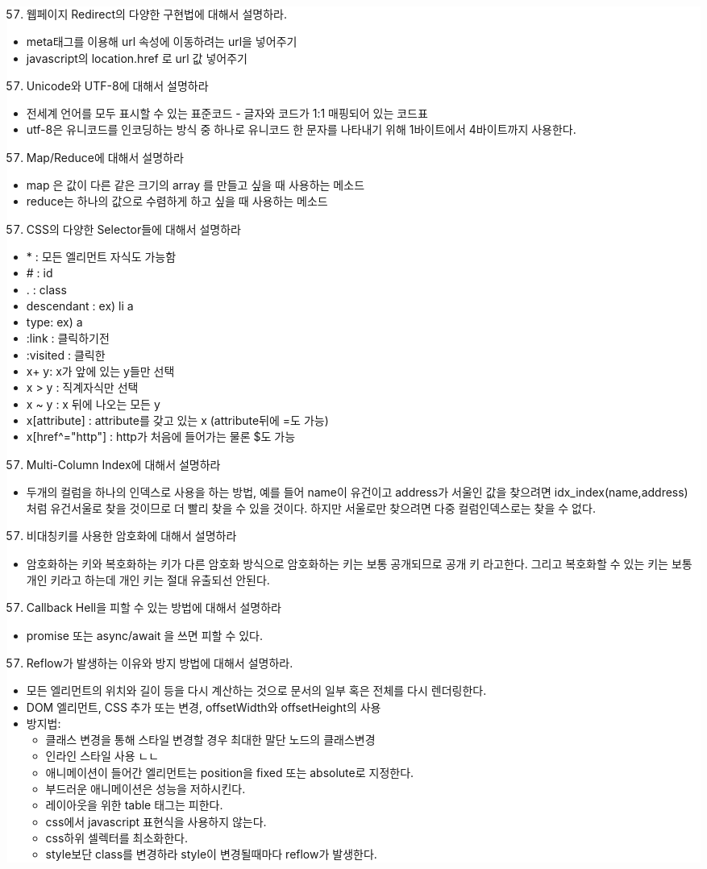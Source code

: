 57. 웹페이지 Redirect의 다양한 구현법에 대해서 설명하라.

- meta태그를 이용해 url 속성에 이동하려는 url을 넣어주기
- javascript의 location.href 로 url 값 넣어주기

57. Unicode와 UTF-8에 대해서 설명하라

- 전세계 언어를 모두 표시할 수 있는 표준코드 - 글자와 코드가 1:1 매핑되어 있는 코드표
- utf-8은 유니코드를 인코딩하는 방식 중 하나로 유니코드 한 문자를 나타내기 위해 1바이트에서 4바이트까지 사용한다.

57. Map/Reduce에 대해서 설명하라

- map 은 값이 다른 같은 크기의 array 를 만들고 싶을 때 사용하는 메소드
- reduce는 하나의 값으로 수렴하게 하고 싶을 때 사용하는 메소드

57. CSS의 다양한 Selector들에 대해서 설명하라

- \* : 모든 엘리먼트 자식도 가능함
- \# : id
- . : class
- descendant : ex) li a 
- type: ex) a
- :link : 클릭하기전
- :visited : 클릭한
- x+ y: x가 앞에 있는 y들만 선택
- x > y : 직계자식만 선택
- x ~ y : x 뒤에 나오는 모든 y
- x[attribute] : attribute를 갖고 있는 x (attribute뒤에 =도 가능)
- x[href^="http"] : http가 처음에 들어가는 물론 $도 가능

57. Multi-Column Index에 대해서 설명하라

- 두개의 컬럼을 하나의 인덱스로 사용을 하는 방법, 예를 들어 name이 유건이고 address가 서울인 값을 찾으려면 idx_index(name,address) 처럼 유건서울로 찾을 것이므로 더 빨리 찾을 수 있을 것이다. 하지만 서울로만 찾으려면 다중 컬럼인덱스로는 찾을 수 없다.

57. 비대칭키를 사용한 암호화에 대해서 설명하라

- 암호화하는 키와 복호화하는 키가 다른 암호화 방식으로 암호화하는 키는 보통 공개되므로 공개 키 라고한다. 그리고 복호화할 수 있는 키는 보통 개인 키라고 하는데 개인 키는 절대 유출되선 안된다.

57. Callback Hell을 피할 수 있는 방법에 대해서 설명하라

- promise 또는 async/await 을 쓰면 피할 수 있다.

57. Reflow가 발생하는 이유와 방지 방법에 대해서 설명하라.

- 모든 엘리먼트의 위치와 길이 등을 다시 계산하는 것으로 문서의 일부 혹은 전체를 다시 렌더링한다. 
- DOM 엘리먼트, CSS 추가 또는 변경, offsetWidth와 offsetHeight의 사용
- 방지법: 
  - 클래스 변경을 통해 스타일 변경할 경우 최대한 말단 노드의 클래스변경
  - 인라인 스타일 사용 ㄴㄴ
  - 애니메이션이 들어간 엘리먼트는 position을 fixed 또는 absolute로 지정한다.
  - 부드러운 애니메이션은 성능을 저하시킨다.
  - 레이아웃을 위한 table 태그는 피한다.
  - css에서 javascript 표현식을 사용하지 않는다.
  - css하위 셀렉터를 최소화한다.
  - style보단 class를 변경하라 style이 변경될때마다 reflow가 발생한다.
